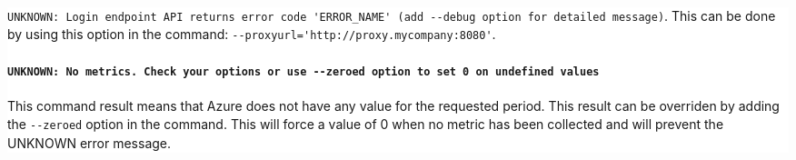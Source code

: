 ```UNKNOWN: Login endpoint API returns error code 'ERROR_NAME' (add --debug option for detailed message)```.
This can be done by using this option in the command: ```--proxyurl='http://proxy.mycompany:8080'```.

#### ```UNKNOWN: No metrics. Check your options or use --zeroed option to set 0 on undefined values```

This command result means that Azure does not have any value for the requested period.
This result can be overriden by adding the ```--zeroed``` option in the command. This will force a value of 0 when no metric has
been collected and will prevent the UNKNOWN error message.
